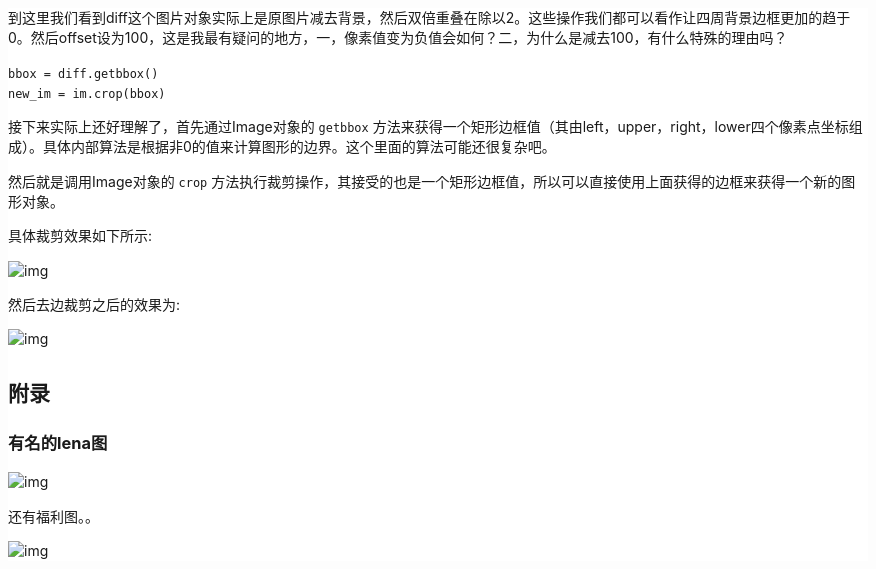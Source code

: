 到这里我们看到diff这个图片对象实际上是原图片减去背景，然后双倍重叠在除以2。这些操作我们都可以看作让四周背景边框更加的趋于0。然后offset设为100，这是我最有疑问的地方，一，像素值变为负值会如何？二，为什么是减去100，有什么特殊的理由吗？

    bbox = diff.getbbox()
    new_im = im.crop(bbox)

接下来实际上还好理解了，首先通过Image对象的 `getbbox` 方法来获得一个矩形边框值（其由left，upper，right，lower四个像素点坐标组成）。具体内部算法是根据非0的值来计算图形的边界。这个里面的算法可能还很复杂吧。

然后就是调用Image对象的 `crop` 方法执行裁剪操作，其接受的也是一个矩形边框值，所以可以直接使用上面获得的边框来获得一个新的图形对象。

具体裁剪效果如下所示:

![img]({static}/images/python/test_trim.jpg)

然后去边裁剪之后的效果为:

![img]({static}/images/python/test_trim_out.jpg)

## 附录

### 有名的lena图

![img]({static}/images/python/lena.jpg)

还有福利图。。

![img]({static}/images/python/lena_fuli.jpg)


